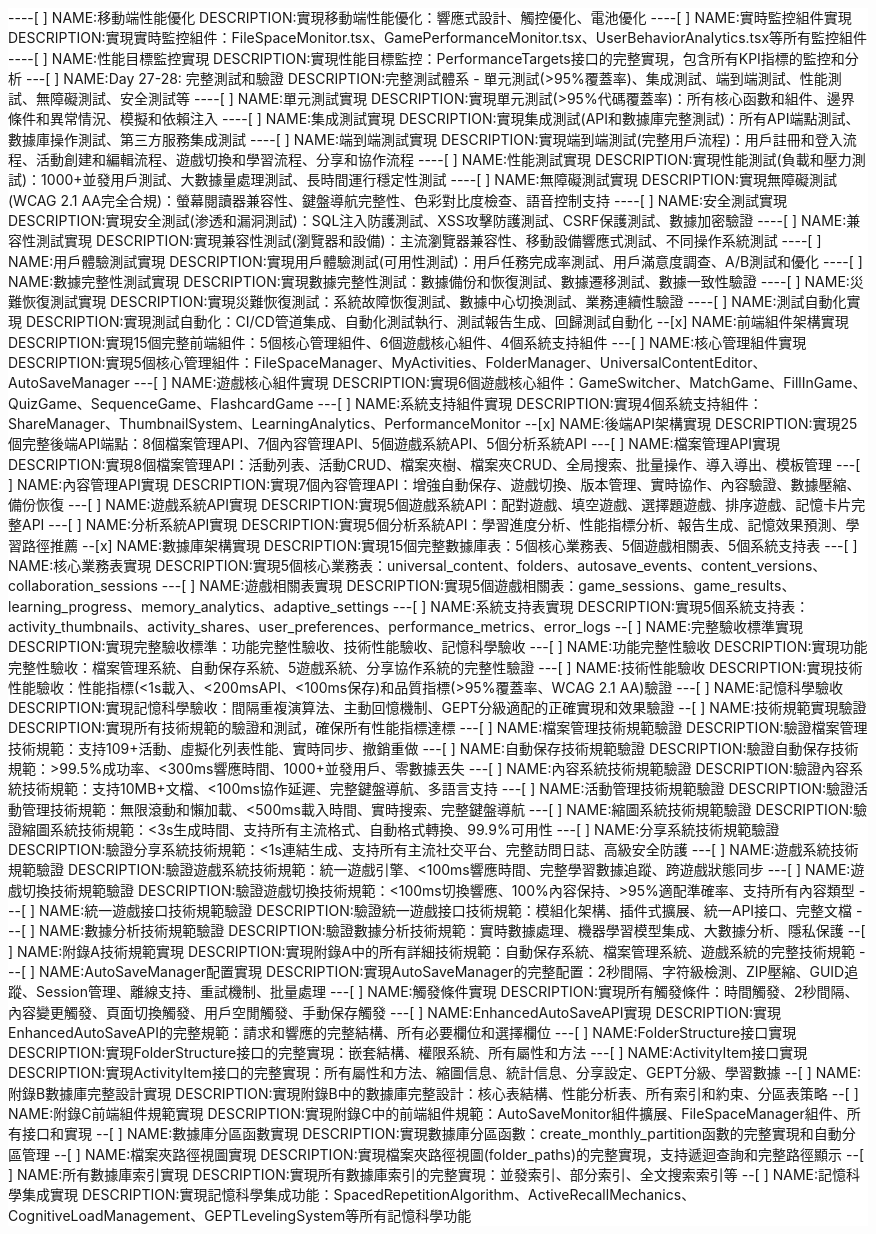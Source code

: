 ----[ ] NAME:移動端性能優化 DESCRIPTION:實現移動端性能優化：響應式設計、觸控優化、電池優化
----[ ] NAME:實時監控組件實現 DESCRIPTION:實現實時監控組件：FileSpaceMonitor.tsx、GamePerformanceMonitor.tsx、UserBehaviorAnalytics.tsx等所有監控組件
----[ ] NAME:性能目標監控實現 DESCRIPTION:實現性能目標監控：PerformanceTargets接口的完整實現，包含所有KPI指標的監控和分析
---[ ] NAME:Day 27-28: 完整測試和驗證 DESCRIPTION:完整測試體系 - 單元測試(>95%覆蓋率)、集成測試、端到端測試、性能測試、無障礙測試、安全測試等
----[ ] NAME:單元測試實現 DESCRIPTION:實現單元測試(>95%代碼覆蓋率)：所有核心函數和組件、邊界條件和異常情況、模擬和依賴注入
----[ ] NAME:集成測試實現 DESCRIPTION:實現集成測試(API和數據庫完整測試)：所有API端點測試、數據庫操作測試、第三方服務集成測試
----[ ] NAME:端到端測試實現 DESCRIPTION:實現端到端測試(完整用戶流程)：用戶註冊和登入流程、活動創建和編輯流程、遊戲切換和學習流程、分享和協作流程
----[ ] NAME:性能測試實現 DESCRIPTION:實現性能測試(負載和壓力測試)：1000+並發用戶測試、大數據量處理測試、長時間運行穩定性測試
----[ ] NAME:無障礙測試實現 DESCRIPTION:實現無障礙測試(WCAG 2.1 AA完全合規)：螢幕閱讀器兼容性、鍵盤導航完整性、色彩對比度檢查、語音控制支持
----[ ] NAME:安全測試實現 DESCRIPTION:實現安全測試(渗透和漏洞測試)：SQL注入防護測試、XSS攻擊防護測試、CSRF保護測試、數據加密驗證
----[ ] NAME:兼容性測試實現 DESCRIPTION:實現兼容性測試(瀏覽器和設備)：主流瀏覽器兼容性、移動設備響應式測試、不同操作系統測試
----[ ] NAME:用戶體驗測試實現 DESCRIPTION:實現用戶體驗測試(可用性測試)：用戶任務完成率測試、用戶滿意度調查、A/B測試和優化
----[ ] NAME:數據完整性測試實現 DESCRIPTION:實現數據完整性測試：數據備份和恢復測試、數據遷移測試、數據一致性驗證
----[ ] NAME:災難恢復測試實現 DESCRIPTION:實現災難恢復測試：系統故障恢復測試、數據中心切換測試、業務連續性驗證
----[ ] NAME:測試自動化實現 DESCRIPTION:實現測試自動化：CI/CD管道集成、自動化測試執行、測試報告生成、回歸測試自動化
--[x] NAME:前端組件架構實現 DESCRIPTION:實現15個完整前端組件：5個核心管理組件、6個遊戲核心組件、4個系統支持組件
---[ ] NAME:核心管理組件實現 DESCRIPTION:實現5個核心管理組件：FileSpaceManager、MyActivities、FolderManager、UniversalContentEditor、AutoSaveManager
---[ ] NAME:遊戲核心組件實現 DESCRIPTION:實現6個遊戲核心組件：GameSwitcher、MatchGame、FillInGame、QuizGame、SequenceGame、FlashcardGame
---[ ] NAME:系統支持組件實現 DESCRIPTION:實現4個系統支持組件：ShareManager、ThumbnailSystem、LearningAnalytics、PerformanceMonitor
--[x] NAME:後端API架構實現 DESCRIPTION:實現25個完整後端API端點：8個檔案管理API、7個內容管理API、5個遊戲系統API、5個分析系統API
---[ ] NAME:檔案管理API實現 DESCRIPTION:實現8個檔案管理API：活動列表、活動CRUD、檔案夾樹、檔案夾CRUD、全局搜索、批量操作、導入導出、模板管理
---[ ] NAME:內容管理API實現 DESCRIPTION:實現7個內容管理API：增強自動保存、遊戲切換、版本管理、實時協作、內容驗證、數據壓縮、備份恢復
---[ ] NAME:遊戲系統API實現 DESCRIPTION:實現5個遊戲系統API：配對遊戲、填空遊戲、選擇題遊戲、排序遊戲、記憶卡片完整API
---[ ] NAME:分析系統API實現 DESCRIPTION:實現5個分析系統API：學習進度分析、性能指標分析、報告生成、記憶效果預測、學習路徑推薦
--[x] NAME:數據庫架構實現 DESCRIPTION:實現15個完整數據庫表：5個核心業務表、5個遊戲相關表、5個系統支持表
---[ ] NAME:核心業務表實現 DESCRIPTION:實現5個核心業務表：universal_content、folders、autosave_events、content_versions、collaboration_sessions
---[ ] NAME:遊戲相關表實現 DESCRIPTION:實現5個遊戲相關表：game_sessions、game_results、learning_progress、memory_analytics、adaptive_settings
---[ ] NAME:系統支持表實現 DESCRIPTION:實現5個系統支持表：activity_thumbnails、activity_shares、user_preferences、performance_metrics、error_logs
--[ ] NAME:完整驗收標準實現 DESCRIPTION:實現完整驗收標準：功能完整性驗收、技術性能驗收、記憶科學驗收
---[ ] NAME:功能完整性驗收 DESCRIPTION:實現功能完整性驗收：檔案管理系統、自動保存系統、5遊戲系統、分享協作系統的完整性驗證
---[ ] NAME:技術性能驗收 DESCRIPTION:實現技術性能驗收：性能指標(<1s載入、<200msAPI、<100ms保存)和品質指標(>95%覆蓋率、WCAG 2.1 AA)驗證
---[ ] NAME:記憶科學驗收 DESCRIPTION:實現記憶科學驗收：間隔重複演算法、主動回憶機制、GEPT分級適配的正確實現和效果驗證
--[ ] NAME:技術規範實現驗證 DESCRIPTION:實現所有技術規範的驗證和測試，確保所有性能指標達標
---[ ] NAME:檔案管理技術規範驗證 DESCRIPTION:驗證檔案管理技術規範：支持109+活動、虛擬化列表性能、實時同步、撤銷重做
---[ ] NAME:自動保存技術規範驗證 DESCRIPTION:驗證自動保存技術規範：>99.5%成功率、<300ms響應時間、1000+並發用戶、零數據丟失
---[ ] NAME:內容系統技術規範驗證 DESCRIPTION:驗證內容系統技術規範：支持10MB+文檔、<100ms協作延遲、完整鍵盤導航、多語言支持
---[ ] NAME:活動管理技術規範驗證 DESCRIPTION:驗證活動管理技術規範：無限滾動和懶加載、<500ms載入時間、實時搜索、完整鍵盤導航
---[ ] NAME:縮圖系統技術規範驗證 DESCRIPTION:驗證縮圖系統技術規範：<3s生成時間、支持所有主流格式、自動格式轉換、99.9%可用性
---[ ] NAME:分享系統技術規範驗證 DESCRIPTION:驗證分享系統技術規範：<1s連結生成、支持所有主流社交平台、完整訪問日誌、高級安全防護
---[ ] NAME:遊戲系統技術規範驗證 DESCRIPTION:驗證遊戲系統技術規範：統一遊戲引擎、<100ms響應時間、完整學習數據追蹤、跨遊戲狀態同步
---[ ] NAME:遊戲切換技術規範驗證 DESCRIPTION:驗證遊戲切換技術規範：<100ms切換響應、100%內容保持、>95%適配準確率、支持所有內容類型
---[ ] NAME:統一遊戲接口技術規範驗證 DESCRIPTION:驗證統一遊戲接口技術規範：模組化架構、插件式擴展、統一API接口、完整文檔
---[ ] NAME:數據分析技術規範驗證 DESCRIPTION:驗證數據分析技術規範：實時數據處理、機器學習模型集成、大數據分析、隱私保護
--[ ] NAME:附錄A技術規範實現 DESCRIPTION:實現附錄A中的所有詳細技術規範：自動保存系統、檔案管理系統、遊戲系統的完整技術規範
---[ ] NAME:AutoSaveManager配置實現 DESCRIPTION:實現AutoSaveManager的完整配置：2秒間隔、字符級檢測、ZIP壓縮、GUID追蹤、Session管理、離線支持、重試機制、批量處理
---[ ] NAME:觸發條件實現 DESCRIPTION:實現所有觸發條件：時間觸發、2秒間隔、內容變更觸發、頁面切換觸發、用戶空閒觸發、手動保存觸發
---[ ] NAME:EnhancedAutoSaveAPI實現 DESCRIPTION:實現EnhancedAutoSaveAPI的完整規範：請求和響應的完整結構、所有必要欄位和選擇欄位
---[ ] NAME:FolderStructure接口實現 DESCRIPTION:實現FolderStructure接口的完整實現：嵌套結構、權限系統、所有屬性和方法
---[ ] NAME:ActivityItem接口實現 DESCRIPTION:實現ActivityItem接口的完整實現：所有屬性和方法、縮圖信息、統計信息、分享設定、GEPT分級、學習數據
--[ ] NAME:附錄B數據庫完整設計實現 DESCRIPTION:實現附錄B中的數據庫完整設計：核心表結構、性能分析表、所有索引和約束、分區表策略
--[ ] NAME:附錄C前端組件規範實現 DESCRIPTION:實現附錄C中的前端組件規範：AutoSaveMonitor組件擴展、FileSpaceManager組件、所有接口和實現
--[ ] NAME:數據庫分區函數實現 DESCRIPTION:實現數據庫分區函數：create_monthly_partition函數的完整實現和自動分區管理
--[ ] NAME:檔案夾路徑視圖實現 DESCRIPTION:實現檔案夾路徑視圖(folder_paths)的完整實現，支持遞迴查詢和完整路徑顯示
--[ ] NAME:所有數據庫索引實現 DESCRIPTION:實現所有數據庫索引的完整實現：並發索引、部分索引、全文搜索索引等
--[ ] NAME:記憶科學集成實現 DESCRIPTION:實現記憶科學集成功能：SpacedRepetitionAlgorithm、ActiveRecallMechanics、CognitiveLoadManagement、GEPTLevelingSystem等所有記憶科學功能